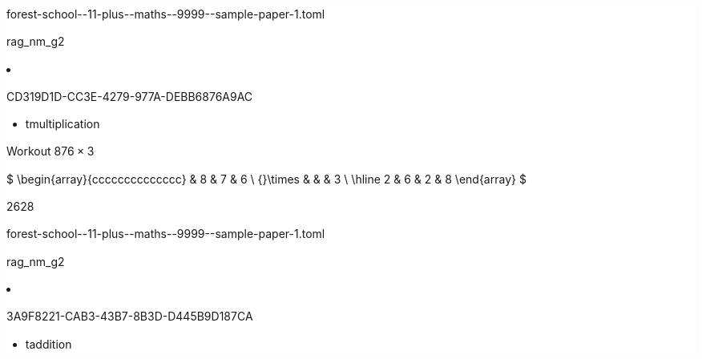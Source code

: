 <div class='papername'>
<p>forest-school--11-plus--maths--9999--sample-paper-1.toml</p>
</div>
<div class='rag'>
<p>rag_nm_g2</p>
</div>
</div>
</li>
<li>
<div class='question_envelope rag_nm_g2 question'>
<div class='uuid'>
<p>CD319D1D-CC3E-4279-977A-DEBB6876A9AC</p>
</div>
<div class='topics'>
<ul>
<li>
tmultiplication
</li>
</ul>
</div>
<div class='question question'>

Workout $876 \times 3$

</div>
<div class='workings'>
<div class='working'>

$
\begin{array}{cccccccccccccc}
         &  8   &   7   &   6 \\
{}\times &      &       &   3 \\
\hline
2        &  6   &   2   &   8
\end{array}
$

</div>
</div>
<div class='answers'>
<div class='answer'>

$2628$

</div>
</div>

<div class='papername'>
<p>forest-school--11-plus--maths--9999--sample-paper-1.toml</p>
</div>
<div class='rag'>
<p>rag_nm_g2</p>
</div>
</div>
</li>
<li>
<div class='question_envelope rag_nm_g2 question'>
<div class='uuid'>
<p>3A9F8221-CAB3-43B7-8B3D-D445B9D187CA</p>
</div>
<div class='topics'>
<ul>
<li>
taddition
</li>
</ul>
</div>